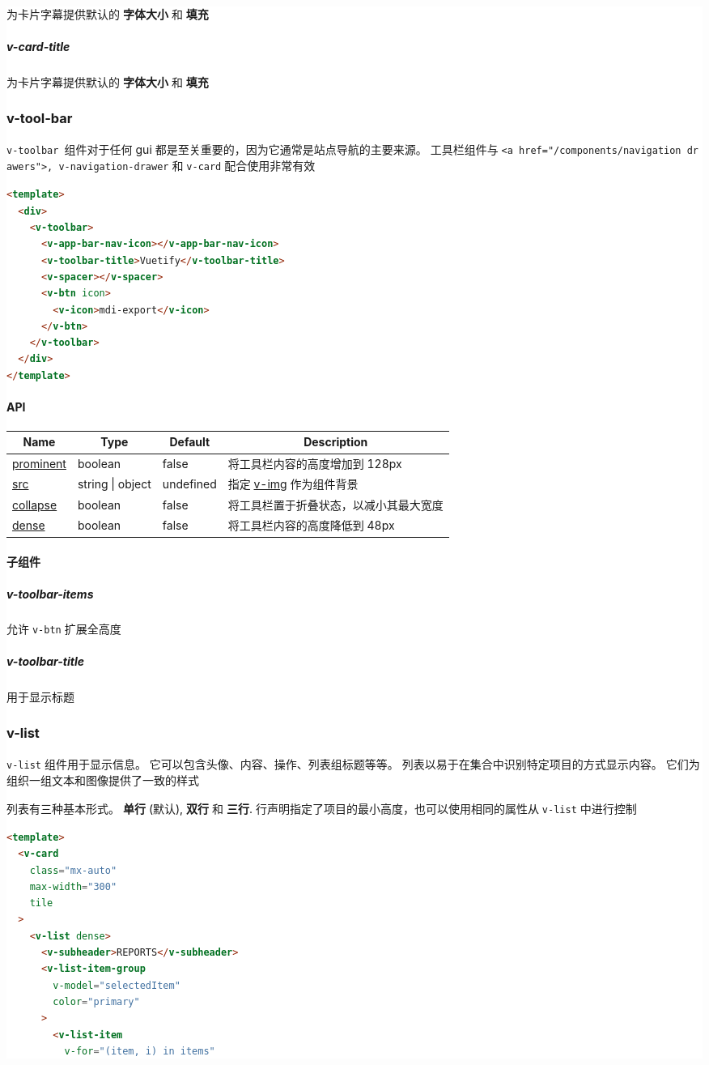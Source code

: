 为卡片字幕提供默认的 **字体大小** 和 **填充**

##### v-card-title

为卡片字幕提供默认的 **字体大小** 和 **填充**

### v-tool-bar

`v-toolbar `组件对于任何 gui 都是至关重要的，因为它通常是站点导航的主要来源。 工具栏组件与 `<a href="/components/navigation drawers">, v-navigation-drawer` 和 `v-card` 配合使用非常有效

```html
<template>
  <div>
    <v-toolbar>
      <v-app-bar-nav-icon></v-app-bar-nav-icon>
      <v-toolbar-title>Vuetify</v-toolbar-title>
      <v-spacer></v-spacer>
      <v-btn icon>
        <v-icon>mdi-export</v-icon>
      </v-btn>
    </v-toolbar>
  </div>
</template>
```

#### API

| Name                                                                      | Type             | Default   | Description                                                        |
| ------------------------------------------------------------------------- | ---------------- | --------- | ------------------------------------------------------------------ |
| [prominent](https://vuetifyjs.com/zh-Hans/api/v-toolbar/#props-prominent) | boolean          | false     | 将工具栏内容的高度增加到 128px                                     |
| [src](https://vuetifyjs.com/zh-Hans/api/v-toolbar/#props-src)             | string \| object | undefined | 指定 [v-img](https://vuetifyjs.com/components/images) 作为组件背景 |
| [collapse](https://vuetifyjs.com/zh-Hans/api/v-toolbar/#props-collapse)   | boolean          | false     | 将工具栏置于折叠状态，以减小其最大宽度                             |
| [dense](https://vuetifyjs.com/zh-Hans/api/v-toolbar/#props-dense)         | boolean          | false     | 将工具栏内容的高度降低到 48px                                      |

#### 子组件

##### v-toolbar-items

允许 `v-btn` 扩展全高度

##### v-toolbar-title

用于显示标题

### v-list

`v-list` 组件用于显示信息。 它可以包含头像、内容、操作、列表组标题等等。 列表以易于在集合中识别特定项目的方式显示内容。 它们为组织一组文本和图像提供了一致的样式

列表有三种基本形式。 **单行** (默认), **双行** 和 **三行**. 行声明指定了项目的最小高度，也可以使用相同的属性从 `v-list` 中进行控制

```html
<template>
  <v-card
    class="mx-auto"
    max-width="300"
    tile
  >
    <v-list dense>
      <v-subheader>REPORTS</v-subheader>
      <v-list-item-group
        v-model="selectedItem"
        color="primary"
      >
        <v-list-item
          v-for="(item, i) in items"
```